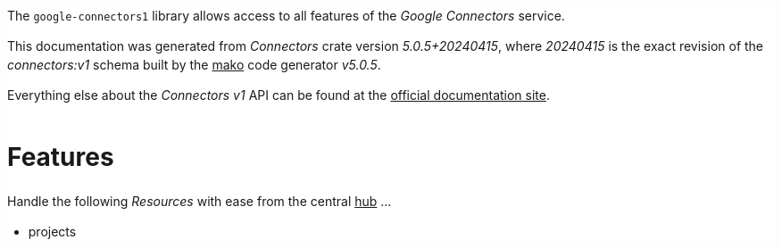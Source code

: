 
The `google-connectors1` library allows access to all features of the *Google Connectors* service.

This documentation was generated from *Connectors* crate version *5.0.5+20240415*, where *20240415* is the exact revision of the *connectors:v1* schema built by the [mako](http://www.makotemplates.org/) code generator *v5.0.5*.

Everything else about the *Connectors* *v1* API can be found at the
[official documentation site](https://cloud.google.com/apigee/docs/api-platform/connectors/about-connectors).
# Features

Handle the following *Resources* with ease from the central [hub](https://docs.rs/google-connectors1/5.0.5+20240415/google_connectors1/Connectors) ...

* projects